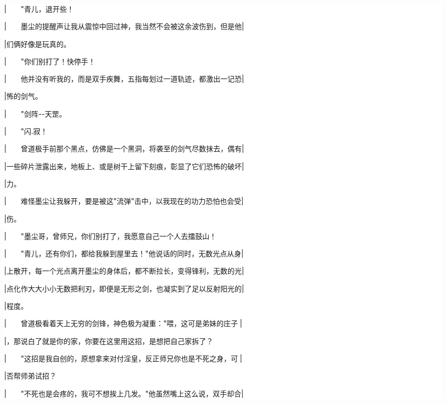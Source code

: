 |　　"青儿，退开些！

|　　墨尘的提醒声让我从震惊中回过神，我当然不会被这余波伤到，但是他|

|们俩好像是玩真的。

|　　"你们别打了！快停手！

|　　他并没有听我的，而是双手疾舞，五指每划过一道轨迹，都激出一记恐|

|怖的剑气。

|　　"剑阵--天罡。

|　　"闪.寂！

|　　曾道极手前那个黑点，仿佛是一个黑洞，将袭至的剑气尽数抹去，偶有|

|一些碎片泄露出来，地板上、或是树干上留下刻痕，彰显了它们恐怖的破坏|

|力。

|　　难怪墨尘让我躲开，要是被这"流弹"击中，以我现在的功力恐怕也会受|

|伤。

|　　"墨尘哥，曾师兄，你们别打了，我愿意自己一个人去擂鼓山！

|　　"青儿，还有你们，都给我躲到屋里去！"他说话的同时，无数光点从身|

|上散开，每一个光点离开墨尘的身体后，都不断拉长，变得锋利，无数的光|

|点化作大大小小无数把利刃，即便是无形之剑，也凝实到了足以反射阳光的|

|程度。

|　　曾道极看着天上无穷的剑锋，神色极为凝重："喂，这可是弟妹的庄子 |

|，那说白了就是你的家，你要在这里用这招，是想把自己家拆了？

|　　"这招是我自创的，原想拿来对付淫皇，反正师兄你也是不死之身，可 |

|否帮师弟试招？

|　　"不死也是会疼的，我可不想挨上几发。"他虽然嘴上这么说，双手却合|
